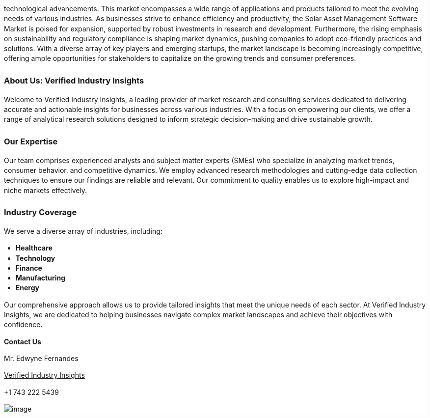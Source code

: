 technological advancements. This market encompasses a wide range of applications and products tailored to meet the evolving needs of various industries. As businesses strive to enhance efficiency and productivity, the Solar Asset Management Software Market is poised for expansion, supported by robust investments in research and development. Furthermore, the rising emphasis on sustainability and regulatory compliance is shaping market dynamics, pushing companies to adopt eco-friendly practices and solutions. With a diverse array of key players and emerging startups, the market landscape is becoming increasingly competitive, offering ample opportunities for stakeholders to capitalize on the growing trends and consumer preferences.</p><h3>About Us: Verified Industry Insights</h3><p>Welcome to Verified Industry Insights, a leading provider of market research and consulting services dedicated to delivering accurate and actionable insights for businesses across various industries. With a focus on empowering our clients, we offer a range of analytical research solutions designed to inform strategic decision-making and drive sustainable growth.</p><h3>Our Expertise</h3><p>Our team comprises experienced analysts and subject matter experts (SMEs) who specialize in analyzing market trends, consumer behavior, and competitive dynamics. We employ advanced research methodologies and cutting-edge data collection techniques to ensure our findings are reliable and relevant. Our commitment to quality enables us to explore high-impact and niche markets effectively.</p><h3>Industry Coverage</h3><p>We serve a diverse array of industries, including:</p><ul><li><strong>Healthcare</strong></li><li><strong>Technology</strong></li><li><strong>Finance</strong></li><li><strong>Manufacturing</strong></li><li><strong>Energy</strong></li></ul><p>Our comprehensive approach allows us to provide tailored insights that meet the unique needs of each sector. At Verified Industry Insights, we are dedicated to helping businesses navigate complex market landscapes and achieve their objectives with confidence.</p><p><strong>Contact Us</strong></p><p>Mr. Edwyne Fernandes</p><p><a href="https://www.verifiedindustryinsights.com/">Verified Industry Insights</a></p><p>+1 743 222 5439</p>
![image](https://github.com/user-attachments/assets/544c21c6-abd6-46a4-b155-60989fb2e06e)

